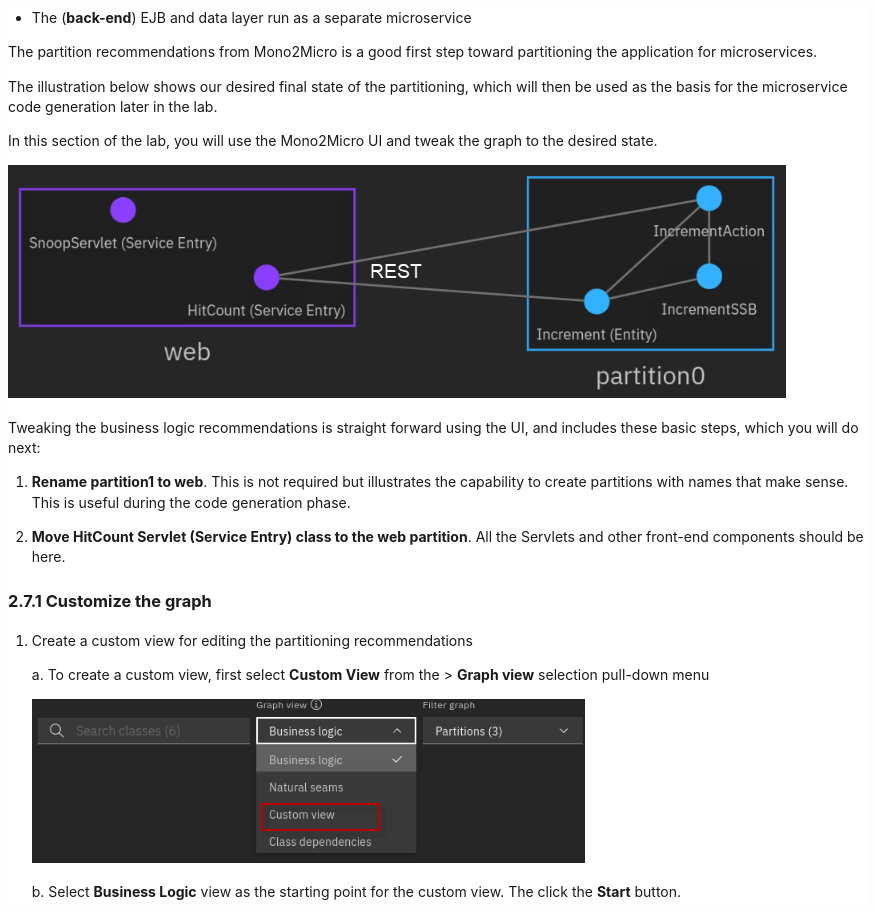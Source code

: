   - The (**back-end**) EJB and data layer run as a separate microservice

The partition recommendations from Mono2Micro is a good first step
toward partitioning the application for microservices.

The illustration below shows our desired final state of the
partitioning, which will then be used as the basis for the microservice
code generation later in the lab.

In this section of the lab, you will use the Mono2Micro UI and tweak the
graph to the desired state.

![](./images/media/image49.png)

Tweaking the business logic recommendations is straight forward using
the UI, and includes these basic steps, which you will do next:

1)  **Rename partition1 to web**. This is not required but illustrates
    the capability to create partitions with names that make sense. This
    is useful during the code generation phase.

2)  **Move HitCount Servlet (Service Entry) class to the web
    partition**. All the Servlets and other front-end components should
    be here.

### **2.7.1 Customize the graph**

1.  Create a custom view for editing the partitioning recommendations
    
    a.  To create a custom view, first select **Custom View** from the > **Graph view** selection pull-down menu

    ![](./images/media/image50.png)

    b. Select **Business Logic** view as the starting point for the custom view. The click the **Start** button.

